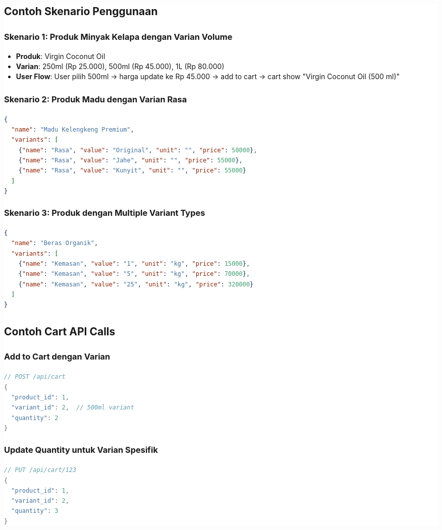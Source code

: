 ## Contoh Skenario Penggunaan

### Skenario 1: Produk Minyak Kelapa dengan Varian Volume
- **Produk**: Virgin Coconut Oil
- **Varian**: 250ml (Rp 25.000), 500ml (Rp 45.000), 1L (Rp 80.000)
- **User Flow**: User pilih 500ml → harga update ke Rp 45.000 → add to cart → cart show "Virgin Coconut Oil (500 ml)"

### Skenario 2: Produk Madu dengan Varian Rasa
```json
{
  "name": "Madu Kelengkeng Premium",
  "variants": [
    {"name": "Rasa", "value": "Original", "unit": "", "price": 50000},
    {"name": "Rasa", "value": "Jahe", "unit": "", "price": 55000},
    {"name": "Rasa", "value": "Kunyit", "unit": "", "price": 55000}
  ]
}
```

### Skenario 3: Produk dengan Multiple Variant Types
```json
{
  "name": "Beras Organik",
  "variants": [
    {"name": "Kemasan", "value": "1", "unit": "kg", "price": 15000},
    {"name": "Kemasan", "value": "5", "unit": "kg", "price": 70000},
    {"name": "Kemasan", "value": "25", "unit": "kg", "price": 320000}
  ]
}
```

## Contoh Cart API Calls

### Add to Cart dengan Varian
```dart
// POST /api/cart
{
  "product_id": 1,
  "variant_id": 2,  // 500ml variant
  "quantity": 2
}
```

### Update Quantity untuk Varian Spesifik
```dart  
// PUT /api/cart/123
{
  "product_id": 1,
  "variant_id": 2,
  "quantity": 3
}
```
